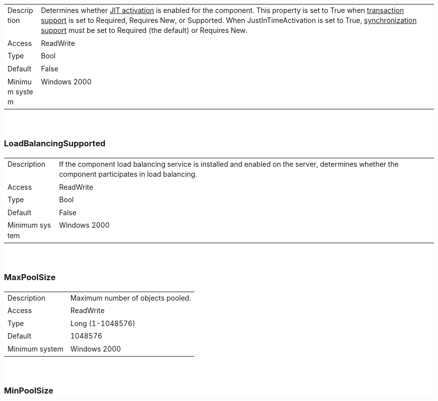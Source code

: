 

|                |                                                                                                                                                                                                                                                                                                                                                                                                                                     |
|----------------|-------------------------------------------------------------------------------------------------------------------------------------------------------------------------------------------------------------------------------------------------------------------------------------------------------------------------------------------------------------------------------------------------------------------------------------|
| Description    | Determines whether [JIT activation](enabling-jit-activation-for-a-component.md) is enabled for the component. This property is set to True when [transaction support](setting-the-transaction-attribute.md) is set to Required, Requires New, or Supported. When JustInTimeActivation is set to True, [synchronization support](setting-the-synchronization-attribute.md) must be set to Required (the default) or Requires New. |
| Access         | ReadWrite                                                                                                                                                                                                                                                                                                                                                                                                                           |
| Type           | Bool                                                                                                                                                                                                                                                                                                                                                                                                                                |
| Default        | False                                                                                                                                                                                                                                                                                                                                                                                                                               |
| Minimum system | Windows 2000                                                                                                                                                                                                                                                                                                                                                                                                                        |



 

### LoadBalancingSupported



|                |                                                                                                                                                  |
|----------------|--------------------------------------------------------------------------------------------------------------------------------------------------|
| Description    | If the component load balancing service is installed and enabled on the server, determines whether the component participates in load balancing. |
| Access         | ReadWrite                                                                                                                                        |
| Type           | Bool                                                                                                                                             |
| Default        | False                                                                                                                                            |
| Minimum system | Windows 2000                                                                                                                                     |



 

### MaxPoolSize



|                |                                   |
|----------------|-----------------------------------|
| Description    | Maximum number of objects pooled. |
| Access         | ReadWrite                         |
| Type           | Long (1-1048576)                  |
| Default        | 1048576                           |
| Minimum system | Windows 2000                      |



 

### MinPoolSize


